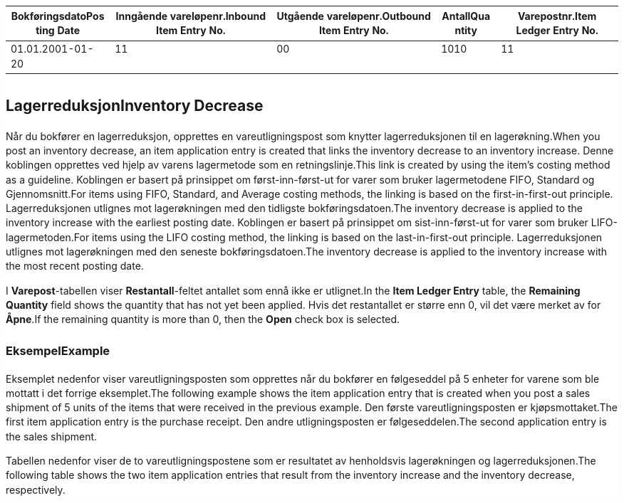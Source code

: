 |<span data-ttu-id="dde6e-168">Bokføringsdato</span><span class="sxs-lookup"><span data-stu-id="dde6e-168">Posting Date</span></span>|<span data-ttu-id="dde6e-169">Inngående vareløpenr.</span><span class="sxs-lookup"><span data-stu-id="dde6e-169">Inbound Item Entry No.</span></span>|<span data-ttu-id="dde6e-170">Utgående vareløpenr.</span><span class="sxs-lookup"><span data-stu-id="dde6e-170">Outbound Item Entry No.</span></span>|<span data-ttu-id="dde6e-171">Antall</span><span class="sxs-lookup"><span data-stu-id="dde6e-171">Quantity</span></span>|<span data-ttu-id="dde6e-172">Varepostnr.</span><span class="sxs-lookup"><span data-stu-id="dde6e-172">Item Ledger Entry No.</span></span>|  
|------------------|----------------------------------------------|-----------------------------------------------|--------------|---------------------------------------------|  
|<span data-ttu-id="dde6e-173">01.01.20</span><span class="sxs-lookup"><span data-stu-id="dde6e-173">01-01-20</span></span>|<span data-ttu-id="dde6e-174">1</span><span class="sxs-lookup"><span data-stu-id="dde6e-174">1</span></span>|<span data-ttu-id="dde6e-175">0</span><span class="sxs-lookup"><span data-stu-id="dde6e-175">0</span></span>|<span data-ttu-id="dde6e-176">10</span><span class="sxs-lookup"><span data-stu-id="dde6e-176">10</span></span>|<span data-ttu-id="dde6e-177">1</span><span class="sxs-lookup"><span data-stu-id="dde6e-177">1</span></span>|  
  
## <a name="inventory-decrease"></a><span data-ttu-id="dde6e-178">Lagerreduksjon</span><span class="sxs-lookup"><span data-stu-id="dde6e-178">Inventory Decrease</span></span>  
<span data-ttu-id="dde6e-179">Når du bokfører en lagerreduksjon, opprettes en vareutligningspost som knytter lagerreduksjonen til en lagerøkning.</span><span class="sxs-lookup"><span data-stu-id="dde6e-179">When you post an inventory decrease, an item application entry is created that links the inventory decrease to an inventory increase.</span></span> <span data-ttu-id="dde6e-180">Denne koblingen opprettes ved hjelp av varens lagermetode som en retningslinje.</span><span class="sxs-lookup"><span data-stu-id="dde6e-180">This link is created by using the item’s costing method as a guideline.</span></span> <span data-ttu-id="dde6e-181">Koblingen er basert på prinsippet om først-inn-først-ut for varer som bruker lagermetodene FIFO, Standard og Gjennomsnitt.</span><span class="sxs-lookup"><span data-stu-id="dde6e-181">For items using FIFO, Standard, and Average costing methods, the linking is based on the first-in-first-out principle.</span></span> <span data-ttu-id="dde6e-182">Lagerreduksjonen utlignes mot lagerøkningen med den tidligste bokføringsdatoen.</span><span class="sxs-lookup"><span data-stu-id="dde6e-182">The inventory decrease is applied to the inventory increase with the earliest posting date.</span></span> <span data-ttu-id="dde6e-183">Koblingen er basert på prinsippet om sist-inn-først-ut for varer som bruker LIFO-lagermetoden.</span><span class="sxs-lookup"><span data-stu-id="dde6e-183">For items using the LIFO costing method, the linking is based on the last-in-first-out principle.</span></span> <span data-ttu-id="dde6e-184">Lagerreduksjonen utlignes mot lagerøkningen med den seneste bokføringsdatoen.</span><span class="sxs-lookup"><span data-stu-id="dde6e-184">The inventory decrease is applied to the inventory increase with the most recent posting date.</span></span>  
  
<span data-ttu-id="dde6e-185">I **Varepost**-tabellen viser **Restantall**-feltet antallet som ennå ikke er utlignet.</span><span class="sxs-lookup"><span data-stu-id="dde6e-185">In the  **Item Ledger Entry** table, the **Remaining Quantity** field shows the quantity that has not yet been applied.</span></span> <span data-ttu-id="dde6e-186">Hvis det restantallet er større enn 0, vil det være merket av for **Åpne**.</span><span class="sxs-lookup"><span data-stu-id="dde6e-186">If the remaining quantity is more than 0, then the **Open** check box is selected.</span></span>  
  
### <a name="example"></a><span data-ttu-id="dde6e-187">Eksempel</span><span class="sxs-lookup"><span data-stu-id="dde6e-187">Example</span></span>  
<span data-ttu-id="dde6e-188">Eksemplet nedenfor viser vareutligningsposten som opprettes når du bokfører en følgeseddel på 5 enheter for varene som ble mottatt i det forrige eksemplet.</span><span class="sxs-lookup"><span data-stu-id="dde6e-188">The following example shows the item application entry that is created when you post a sales shipment of 5 units of the items that were received in the previous example.</span></span> <span data-ttu-id="dde6e-189">Den første vareutligningsposten er kjøpsmottaket.</span><span class="sxs-lookup"><span data-stu-id="dde6e-189">The first item application entry is the purchase receipt.</span></span> <span data-ttu-id="dde6e-190">Den andre utligningsposten er følgeseddelen.</span><span class="sxs-lookup"><span data-stu-id="dde6e-190">The second application entry is the sales shipment.</span></span>  
  
<span data-ttu-id="dde6e-191">Tabellen nedenfor viser de to vareutligningspostene som er resultatet av henholdsvis lagerøkningen og lagerreduksjonen.</span><span class="sxs-lookup"><span data-stu-id="dde6e-191">The following table shows the two item application entries that result from the inventory increase and the inventory decrease, respectively.</span></span>  
  